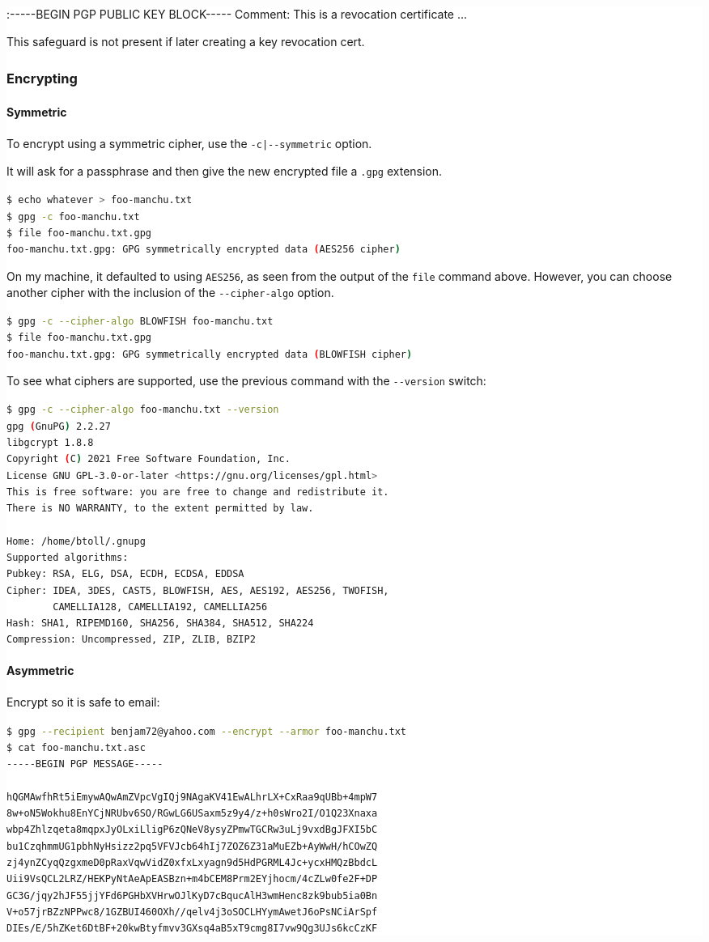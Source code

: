 :-----BEGIN PGP PUBLIC KEY BLOCK-----
Comment: This is a revocation certificate
...
</pre>

This safeguard is not present if later creating a key revocation cert.

### Encrypting

#### Symmetric

To encrypt using a symmetric cipher, use the `-c|--symmetric` option.

It will ask for a passphrase and then give the new encrypted file a `.gpg` extension.

```bash
$ echo whatever > foo-manchu.txt
$ gpg -c foo-manchu.txt
$ file foo-manchu.txt.gpg
foo-manchu.txt.gpg: GPG symmetrically encrypted data (AES256 cipher)
```

On my machine, it defaulted to using `AES256`, as seen from the output of the `file` command above.  However, you can choose another cipher with the inclusion of the `--cipher-algo` option.

```bash
$ gpg -c --cipher-algo BLOWFISH foo-manchu.txt
$ file foo-manchu.txt.gpg
foo-manchu.txt.gpg: GPG symmetrically encrypted data (BLOWFISH cipher)
```

To see what ciphers are supported, use the previous command with the `--version` switch:

```bash
$ gpg -c --cipher-algo foo-manchu.txt --version
gpg (GnuPG) 2.2.27
libgcrypt 1.8.8
Copyright (C) 2021 Free Software Foundation, Inc.
License GNU GPL-3.0-or-later <https://gnu.org/licenses/gpl.html>
This is free software: you are free to change and redistribute it.
There is NO WARRANTY, to the extent permitted by law.

Home: /home/btoll/.gnupg
Supported algorithms:
Pubkey: RSA, ELG, DSA, ECDH, ECDSA, EDDSA
Cipher: IDEA, 3DES, CAST5, BLOWFISH, AES, AES192, AES256, TWOFISH,
        CAMELLIA128, CAMELLIA192, CAMELLIA256
Hash: SHA1, RIPEMD160, SHA256, SHA384, SHA512, SHA224
Compression: Uncompressed, ZIP, ZLIB, BZIP2
```

#### Asymmetric

Encrypt so it is safe to email:

```bash
$ gpg --recipient benjam72@yahoo.com --encrypt --armor foo-manchu.txt
$ cat foo-manchu.txt.asc
-----BEGIN PGP MESSAGE-----

hQGMAwfhRt5iEmywAQwAmZVpcVgIQj9NAgaKV41EwALhrLX+CxRaa9qUBb+4mpW7
8w+oN5Wokhu8EnYCjNRUbv6SO/RGwLG6USaxm5z9y4/z+h0sWro2I/O1Q23Xnaxa
wbp4Zhlzqeta8mqpxJyOLxiLligP6zQNeV8ysyZPmwTGCRw3uLj9vxdBgJFXI5bC
bu1CzqhmmUG1pbhNyHsizz2pq5VFVJcb64hIj7ZOZ6Z31aMuEZb+AyWwH/hCOwZQ
zj4ynZCyqQzgxmeD0pRaxVqwVidZ0xfxLxyagn9d5HdPGRML4Jc+ycxHMQzBbdcL
Uii9VsQCL2LRZ/HEKPyNtAeApEASBzn+m4bCEM8Prm2EYjhocm/4cZLw0fe2F+DP
GC3G/jqy2hJF55jjYFd6PGHbXVHrwOJlKyD7cBqucAlH3wmHenc8zk9bub5ia0Bn
V+o57jrBZzNPPwc8/1GZBUI460OXh//qelv4j3oSOCLHYymAwetJ6oPsNCiArSpf
DIEs/E/5hZKet6DtBF+20kwBtyfmvv3GXsq4aB5xT9cmg8I7vw9Qg3UJs6kcCzKF
```
